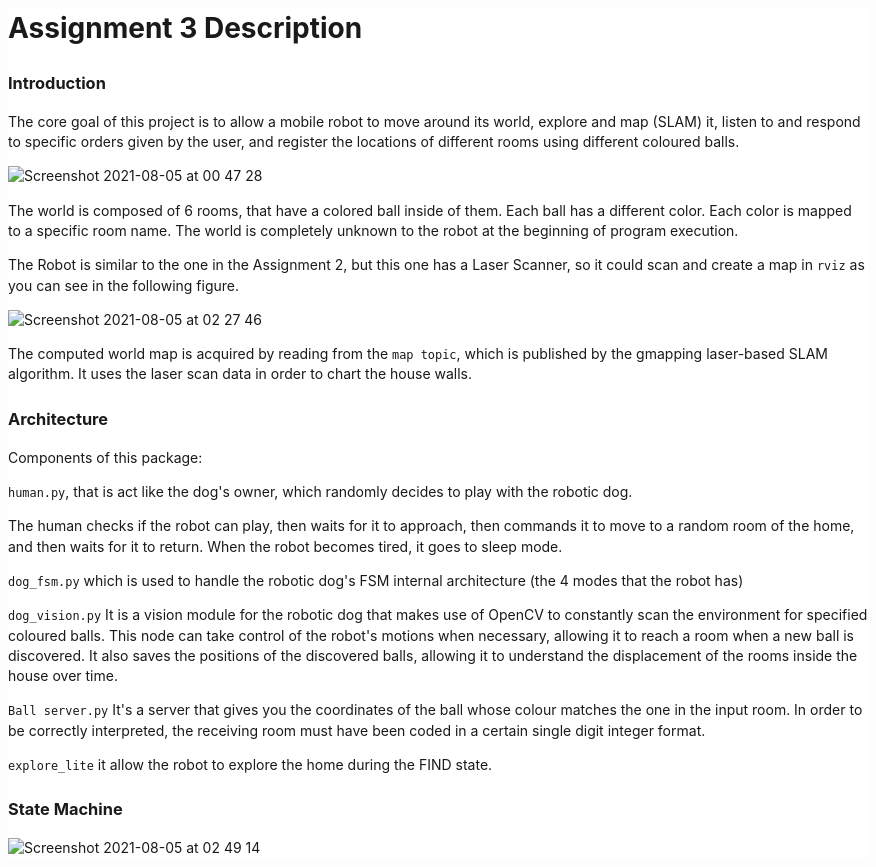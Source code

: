 # Assignment 3 Description

### Introduction

The core goal of this project is to allow a mobile robot to move around its world, explore and map (SLAM) it, listen to and respond to specific orders given by the user, and register the locations of different rooms using different coloured balls.


<img width="568" alt="Screenshot 2021-08-05 at 00 47 28" src="https://user-images.githubusercontent.com/23742278/128271087-419e2914-1e8f-4d42-9abb-d9d568a609ed.png">


The world is composed of 6 rooms, that have a colored ball inside of them. Each ball has a different color. Each color is mapped to a specific room name. The world is completely unknown to the robot at the beginning of program execution.

The Robot is similar to the one in the Assignment 2, but this one has a Laser Scanner, so it could scan and create a map in `rviz` as you can see in the following figure.


<img width="1048" alt="Screenshot 2021-08-05 at 02 27 46" src="https://user-images.githubusercontent.com/23742278/128272531-8b55647f-2de3-445c-90d9-4e46017fb060.png">

The computed world map is acquired by reading from the `map topic`, which is published by the gmapping laser-based SLAM algorithm. It uses the laser scan data in order to chart the house walls.

### Architecture

Components of this package:

`human.py`, that is act like the dog's owner, which randomly decides to play with the robotic dog. 

The human checks if the robot can play, then waits for it to approach, then commands it to move to a random room of the home, and then waits for it to return. When the robot becomes tired, it goes to sleep mode.

`dog_fsm.py` which is used to handle the robotic dog's FSM internal architecture (the 4 modes that the robot has)

`dog_vision.py` It is a vision module for the robotic dog that makes use of OpenCV to constantly scan the environment for specified coloured balls. This node can take control of the robot's motions when necessary, allowing it to reach a room when a new ball is discovered. It also saves the positions of the discovered balls, allowing it to understand the displacement of the rooms inside the house over time.

`Ball server.py` It's a server that gives you the coordinates of the ball whose colour matches the one in the input room. In order to be correctly interpreted, the receiving room must have been coded in a certain single digit integer format.

`explore_lite`  it allow the robot to explore the home during the FIND state.

### State Machine


<img width="802" alt="Screenshot 2021-08-05 at 02 49 14" src="https://user-images.githubusercontent.com/23742278/128273979-c43cbb72-0d35-4ae9-bb81-662705034d7e.png">
